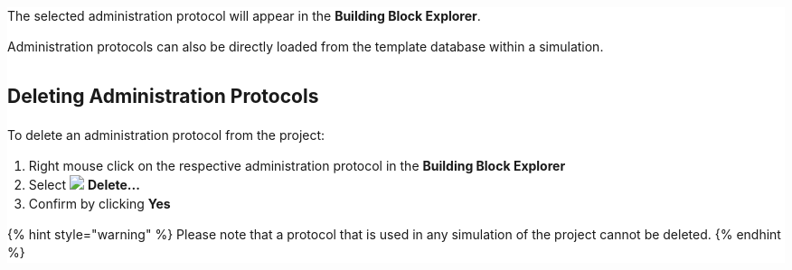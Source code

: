 The selected administration protocol will appear in the **Building Block Explorer**.

Administration protocols can also be directly loaded from the template database within a simulation.

## Deleting Administration Protocols‌

To delete an administration protocol from the project:

1. Right mouse click on the respective administration protocol in the **Building Block Explorer**
2. Select ![](../../.gitbook/assets/Delete.ico) **Delete...**
3. Confirm by clicking **Yes**

{% hint style="warning" %}
Please note that a protocol that is used in any simulation of the project cannot be deleted.
{% endhint %}

